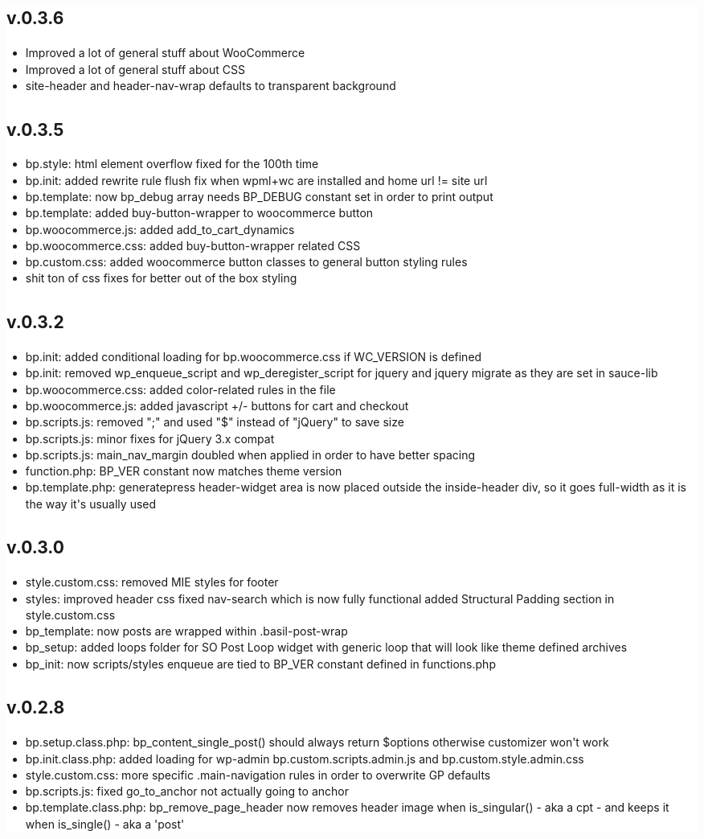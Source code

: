 ## v.0.3.6
* Improved a lot of general stuff about WooCommerce
* Improved a lot of general stuff about CSS
* site-header and header-nav-wrap defaults to transparent background

## v.0.3.5
* bp.style: html element overflow fixed for the 100th time
* bp.init: added rewrite rule flush fix when wpml+wc are installed and home url != site url
* bp.template: now bp_debug array needs BP_DEBUG constant set in order to print output
* bp.template: added buy-button-wrapper to woocommerce button
* bp.woocommerce.js: added add_to_cart_dynamics
* bp.woocommerce.css:  added buy-button-wrapper related CSS
* bp.custom.css:  added woocommerce button classes to general button styling rules
* shit ton of css fixes for better out of the box styling

## v.0.3.2
* bp.init: added conditional loading for bp.woocommerce.css if WC_VERSION is defined
* bp.init: removed wp_enqueue_script and wp_deregister_script for jquery and jquery migrate as they are set in sauce-lib
* bp.woocommerce.css: added color-related rules in the file
* bp.woocommerce.js:  added javascript +/- buttons for cart and checkout
* bp.scripts.js: removed ";" and used "$" instead of "jQuery" to save size
* bp.scripts.js: minor fixes for jQuery 3.x compat
* bp.scripts.js: main_nav_margin doubled when applied in order to have better spacing
* function.php: BP_VER constant now matches theme version
* bp.template.php:  generatepress header-widget area is now placed outside the inside-header div, so it goes full-width as it is
                    the way it's usually used

## v.0.3.0
* style.custom.css: removed MIE styles for footer
* styles: improved header css
          fixed nav-search which is now fully functional
          added Structural Padding section in style.custom.css
* bp_template: now posts are wrapped within .basil-post-wrap
* bp_setup: added loops folder for SO Post Loop widget with generic loop that will look like theme defined archives
* bp_init: now scripts/styles enqueue are tied to BP_VER constant defined in functions.php


## v.0.2.8
* bp.setup.class.php: bp_content_single_post() should always return $options otherwise customizer won't work
* bp.init.class.php: added loading for wp-admin bp.custom.scripts.admin.js and bp.custom.style.admin.css
* style.custom.css: more specific .main-navigation rules in order to overwrite GP defaults
* bp.scripts.js: fixed go_to_anchor not actually going to anchor
* bp.template.class.php: bp_remove_page_header now removes header image when is_singular() - aka a cpt - and keeps it when is_single() - aka a 'post'
